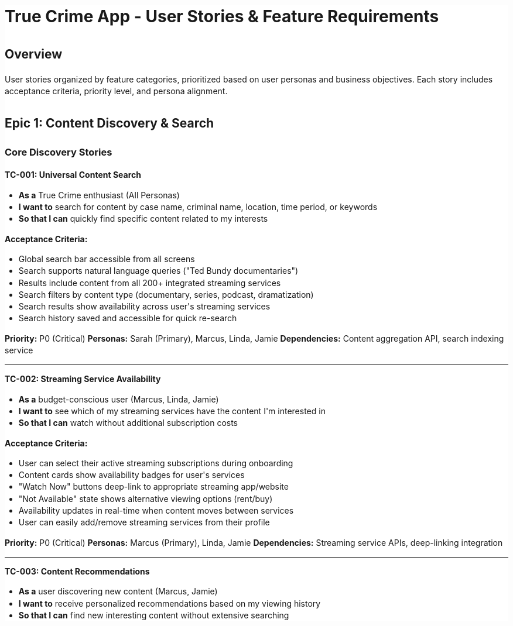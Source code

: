 # True Crime App - User Stories & Feature Requirements

## Overview

User stories organized by feature categories, prioritized based on user personas and business objectives. Each story includes acceptance criteria, priority level, and persona alignment.

## Epic 1: Content Discovery & Search

### Core Discovery Stories

**TC-001: Universal Content Search**
- **As a** True Crime enthusiast (All Personas)
- **I want to** search for content by case name, criminal name, location, time period, or keywords
- **So that I can** quickly find specific content related to my interests

**Acceptance Criteria:**
- Global search bar accessible from all screens
- Search supports natural language queries ("Ted Bundy documentaries")
- Results include content from all 200+ integrated streaming services
- Search filters by content type (documentary, series, podcast, dramatization)
- Search results show availability across user's streaming services
- Search history saved and accessible for quick re-search

**Priority:** P0 (Critical)
**Personas:** Sarah (Primary), Marcus, Linda, Jamie
**Dependencies:** Content aggregation API, search indexing service

---

**TC-002: Streaming Service Availability**
- **As a** budget-conscious user (Marcus, Linda, Jamie)
- **I want to** see which of my streaming services have the content I'm interested in
- **So that I can** watch without additional subscription costs

**Acceptance Criteria:**
- User can select their active streaming subscriptions during onboarding
- Content cards show availability badges for user's services
- "Watch Now" buttons deep-link to appropriate streaming app/website
- "Not Available" state shows alternative viewing options (rent/buy)
- Availability updates in real-time when content moves between services
- User can easily add/remove streaming services from their profile

**Priority:** P0 (Critical)
**Personas:** Marcus (Primary), Linda, Jamie
**Dependencies:** Streaming service APIs, deep-linking integration

---

**TC-003: Content Recommendations**
- **As a** user discovering new content (Marcus, Jamie)
- **I want to** receive personalized recommendations based on my viewing history
- **So that I can** find new interesting content without extensive searching
